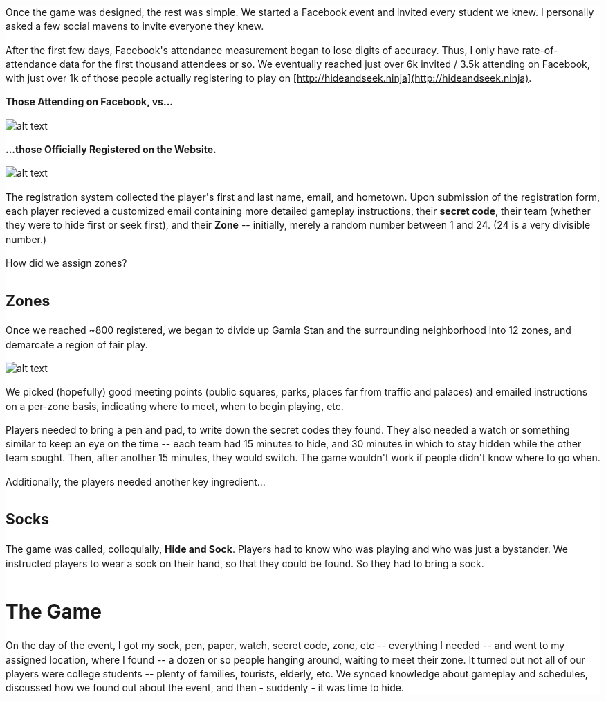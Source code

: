 Once the game was designed, the rest was simple. We started a Facebook event and invited every student we knew. I personally asked a few social mavens to invite everyone they knew.

After the first few days, Facebook's attendance measurement began to lose digits of accuracy. Thus, I only have rate-of-attendance data for the first thousand attendees or so. We eventually reached just over 6k invited / 3.5k attending on Facebook, with just over 1k of those people actually registering to play on [http://hideandseek.ninja](http://hideandseek.ninja).

**Those Attending on Facebook, vs...**

![alt text](https://raw.githubusercontent.com/ambuc/hideandseek/master/attending.png)

**...those Officially Registered on the Website.**

![alt text](https://raw.githubusercontent.com/ambuc/hideandseek/master/registered.png)

The registration system collected the player's first and last name, email, and hometown. Upon submission of the registration form, each player recieved a customized email containing more detailed gameplay instructions, their **secret code**, their team (whether they were to hide first or seek first), and their **Zone** -- initially, merely a random number between 1 and 24. (24 is a very divisible number.)

How did we assign zones?

## Zones

Once we reached ~800 registered, we began to divide up Gamla Stan and the surrounding neighborhood into 12 zones, and demarcate a region of fair play.

![alt text](https://raw.githubusercontent.com/ambuc/hideandseek/master/zones.png)

We picked (hopefully) good meeting points (public squares, parks, places far from traffic and palaces) and emailed instructions on a per-zone basis, indicating where to meet, when to begin playing, etc.

Players needed to bring a pen and pad, to write down the secret codes they found. They also needed a watch or something similar to keep an eye on the time -- each team had 15 minutes to hide, and 30 minutes in which to stay hidden while the other team sought. Then, after another 15 minutes, they would switch. The game wouldn't work if people didn't know where to go when.

Additionally, the players needed another key ingredient...

## Socks

The game was called, colloquially, **Hide and Sock**. Players had to know who was playing and who was just a bystander. We instructed players to wear a sock on their hand, so that they could be found. So they had to bring a sock.

# The Game

On the day of the event, I got my sock, pen, paper, watch, secret code, zone, etc -- everything I needed -- and went to my assigned location, where I found -- a dozen or so people hanging around, waiting to meet their zone. It turned out not all of our players were college students -- plenty of families, tourists, elderly, etc. We synced knowledge about gameplay and schedules, discussed how we found out about the event, and then - suddenly - it was time to hide.
